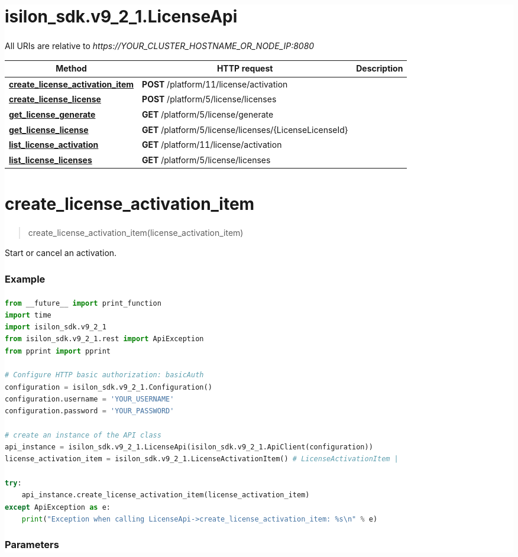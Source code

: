 # isilon_sdk.v9_2_1.LicenseApi

All URIs are relative to *https://YOUR_CLUSTER_HOSTNAME_OR_NODE_IP:8080*

Method | HTTP request | Description
------------- | ------------- | -------------
[**create_license_activation_item**](LicenseApi.md#create_license_activation_item) | **POST** /platform/11/license/activation | 
[**create_license_license**](LicenseApi.md#create_license_license) | **POST** /platform/5/license/licenses | 
[**get_license_generate**](LicenseApi.md#get_license_generate) | **GET** /platform/5/license/generate | 
[**get_license_license**](LicenseApi.md#get_license_license) | **GET** /platform/5/license/licenses/{LicenseLicenseId} | 
[**list_license_activation**](LicenseApi.md#list_license_activation) | **GET** /platform/11/license/activation | 
[**list_license_licenses**](LicenseApi.md#list_license_licenses) | **GET** /platform/5/license/licenses | 


# **create_license_activation_item**
> create_license_activation_item(license_activation_item)



Start or cancel an activation.

### Example
```python
from __future__ import print_function
import time
import isilon_sdk.v9_2_1
from isilon_sdk.v9_2_1.rest import ApiException
from pprint import pprint

# Configure HTTP basic authorization: basicAuth
configuration = isilon_sdk.v9_2_1.Configuration()
configuration.username = 'YOUR_USERNAME'
configuration.password = 'YOUR_PASSWORD'

# create an instance of the API class
api_instance = isilon_sdk.v9_2_1.LicenseApi(isilon_sdk.v9_2_1.ApiClient(configuration))
license_activation_item = isilon_sdk.v9_2_1.LicenseActivationItem() # LicenseActivationItem | 

try:
    api_instance.create_license_activation_item(license_activation_item)
except ApiException as e:
    print("Exception when calling LicenseApi->create_license_activation_item: %s\n" % e)
```

### Parameters
